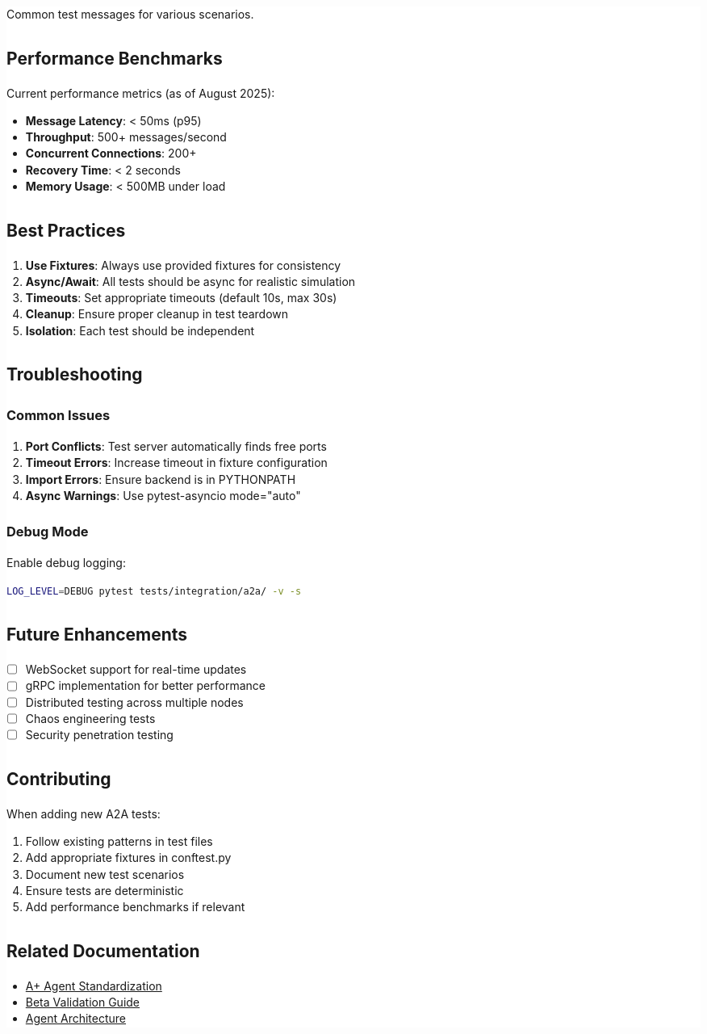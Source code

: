 Common test messages for various scenarios.

## Performance Benchmarks

Current performance metrics (as of August 2025):

- **Message Latency**: < 50ms (p95)
- **Throughput**: 500+ messages/second
- **Concurrent Connections**: 200+
- **Recovery Time**: < 2 seconds
- **Memory Usage**: < 500MB under load

## Best Practices

1. **Use Fixtures**: Always use provided fixtures for consistency
2. **Async/Await**: All tests should be async for realistic simulation
3. **Timeouts**: Set appropriate timeouts (default 10s, max 30s)
4. **Cleanup**: Ensure proper cleanup in test teardown
5. **Isolation**: Each test should be independent

## Troubleshooting

### Common Issues

1. **Port Conflicts**: Test server automatically finds free ports
2. **Timeout Errors**: Increase timeout in fixture configuration
3. **Import Errors**: Ensure backend is in PYTHONPATH
4. **Async Warnings**: Use pytest-asyncio mode="auto"

### Debug Mode

Enable debug logging:

```bash
LOG_LEVEL=DEBUG pytest tests/integration/a2a/ -v -s
```

## Future Enhancements

- [ ] WebSocket support for real-time updates
- [ ] gRPC implementation for better performance
- [ ] Distributed testing across multiple nodes
- [ ] Chaos engineering tests
- [ ] Security penetration testing

## Contributing

When adding new A2A tests:

1. Follow existing patterns in test files
2. Add appropriate fixtures in conftest.py
3. Document new test scenarios
4. Ensure tests are deterministic
5. Add performance benchmarks if relevant

## Related Documentation

- [A+ Agent Standardization](./A+_AGENT_STANDARDIZATION.md)
- [Beta Validation Guide](./BETA_VALIDATION_GUIDE.md)
- [Agent Architecture](./AGENT_ARCHITECTURE.md)
